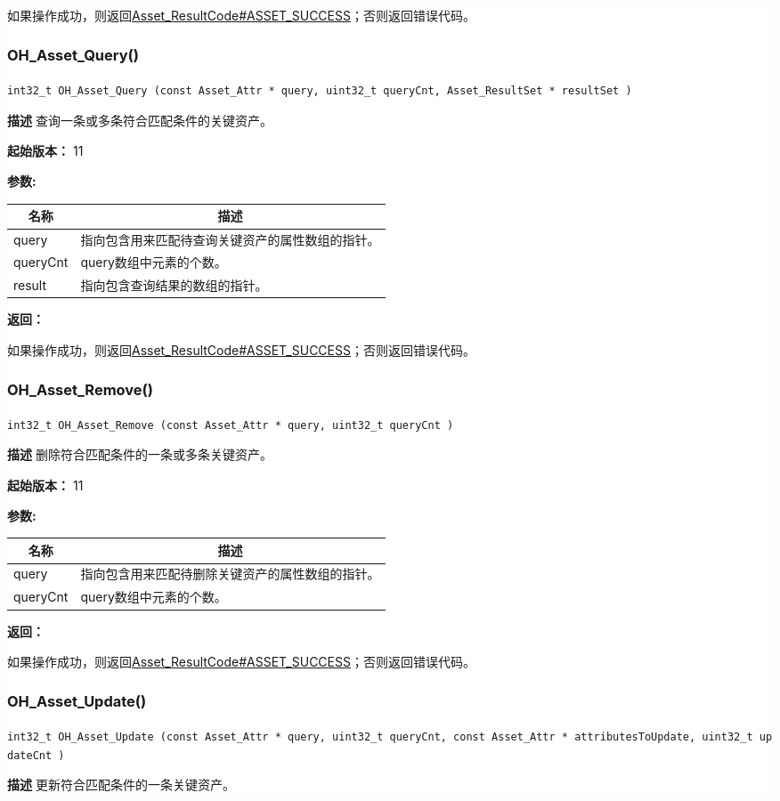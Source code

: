 如果操作成功，则返回[Asset_ResultCode#ASSET_SUCCESS](_asset_type_api.md)；否则返回错误代码。


### OH_Asset_Query()

```
int32_t OH_Asset_Query (const Asset_Attr * query, uint32_t queryCnt, Asset_ResultSet * resultSet )
```
**描述**
查询一条或多条符合匹配条件的关键资产。

**起始版本：** 11

**参数:**

| 名称 | 描述 | 
| -------- | -------- |
| query | 指向包含用来匹配待查询关键资产的属性数组的指针。  | 
| queryCnt | query数组中元素的个数。  | 
| result | 指向包含查询结果的数组的指针。  | 

**返回：**

如果操作成功，则返回[Asset_ResultCode#ASSET_SUCCESS](_asset_type_api.md)；否则返回错误代码。


### OH_Asset_Remove()

```
int32_t OH_Asset_Remove (const Asset_Attr * query, uint32_t queryCnt )
```
**描述**
删除符合匹配条件的一条或多条关键资产。

**起始版本：** 11

**参数:**

| 名称 | 描述 | 
| -------- | -------- |
| query | 指向包含用来匹配待删除关键资产的属性数组的指针。  | 
| queryCnt | query数组中元素的个数。  | 

**返回：**

如果操作成功，则返回[Asset_ResultCode#ASSET_SUCCESS](_asset_type_api.md)；否则返回错误代码。


### OH_Asset_Update()

```
int32_t OH_Asset_Update (const Asset_Attr * query, uint32_t queryCnt, const Asset_Attr * attributesToUpdate, uint32_t updateCnt )
```
**描述**
更新符合匹配条件的一条关键资产。
